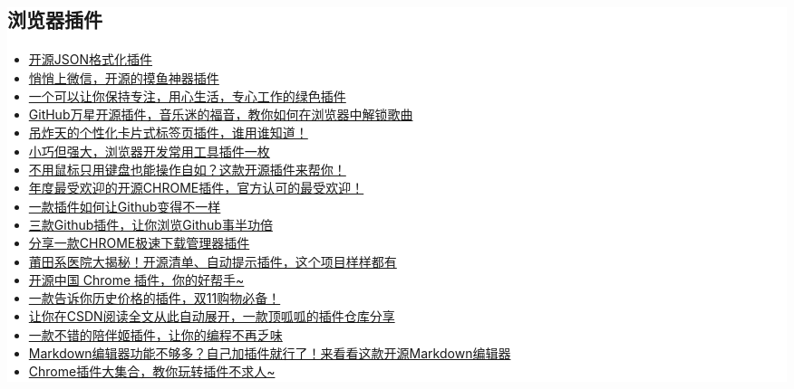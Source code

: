 ## 浏览器插件

- [开源JSON格式化插件](https://mp.weixin.qq.com/s?__biz=MzU5Mjc5NTIzMA==&mid=2247487596&idx=1&sn=35359fe5eb8e7cd18f95a95744865b6a&chksm=fe1b135dc96c9a4be541b10b4aedc9d047799212147f4d672f71feea245bbf3f437d7dc3d889#rd)
- [悄悄上微信，开源的摸鱼神器插件 ](https://mp.weixin.qq.com/s?__biz=MzU5Mjc5NTIzMA==&mid=2247487658&idx=1&sn=0a326b2f8277d5abec8f463880ee13f4&chksm=fe1b139bc96c9a8dd18b8102c96b45cf8cc4e0d429511c759da9dc047ea06d732d0b20b7b066#rd)
- [一个可以让你保持专注，用心生活，专心工作的绿色插件 ](https://mp.weixin.qq.com/s?__biz=MzU5Mjc5NTIzMA==&mid=2247487371&idx=1&sn=63bbdc27ae2c058528281996524edb9c&chksm=fe1b0cbac96c85acd5bbd44481a84375487d94d527fa3d8ee3aa1d5994dd76f01024b1cc5e1c#rd)
- [GitHub万星开源插件，音乐迷的福音，教你如何在浏览器中解锁歌曲](https://mp.weixin.qq.com/s?__biz=MzU5Mjc5NTIzMA==&mid=2247487072&idx=1&sn=38899592761f6eeaf8bf467fc0289df4&chksm=fe1b0d51c96c8447839de6e6b9b18b61de06b403c57bfaf8067eaffede8bd0fbb06bb5ef9c76#rd)
- [吊炸天的个性化卡片式标签页插件，谁用谁知道！](https://mp.weixin.qq.com/s?__biz=MzU5Mjc5NTIzMA==&mid=2247486961&idx=1&sn=2c567705a210369178edeba12170918e&chksm=fe1b0ec0c96c87d6e6cc2abc8b2e336b9e6decb21df2d94aeb6c1264ac7b1cd111384012d264#rd)
- [小巧但强大，浏览器开发常用工具插件一枚](https://mp.weixin.qq.com/s?__biz=MzU5Mjc5NTIzMA==&mid=2247486900&idx=1&sn=6da7876604308a9dcb594626724d576c&chksm=fe1b0e85c96c8793285954f0398eed47df0b71c4e5bf4601c1060d830f938bf31215d7df3d1a#rd)
- [不用鼠标只用键盘也能操作自如？这款开源插件来帮你！](https://mp.weixin.qq.com/s?__biz=MzU5Mjc5NTIzMA==&mid=2247486825&idx=1&sn=77eff465a4ab65f41ba2ab2ecfc356ef&chksm=fe1b0e58c96c874e87813c8ec868c981682fbcea07c1eafa14acd78a8cbb319410b7096bcddd#rd)
- [年度最受欢迎的开源CHROME插件，官方认可的最受欢迎！](https://mp.weixin.qq.com/s?__biz=MzU5Mjc5NTIzMA==&mid=2247486494&idx=1&sn=6d89197ba031b9244dacf26c773fc916&chksm=fe1b0f2fc96c863916c6208ab5691de047789cbacd873cabe2932f0b88efff69b94b0fc5bbb3#rd)
- [一款插件如何让Github变得不一样](https://mp.weixin.qq.com/s?__biz=MzU5Mjc5NTIzMA==&mid=2247486178&idx=1&sn=073f559b7dd9c3344bfa0f03e228cc8f&chksm=fe1b09d3c96c80c52385318d42d15a8bdb3999cee79efbc04dd4782d2fcc8c9cdc2fb4be770e#rd)
- [三款Github插件，让你浏览Github事半功倍 ](https://mp.weixin.qq.com/s?__biz=MzU5Mjc5NTIzMA==&mid=2247486162&idx=1&sn=8a594b1af65d11ada1b1c8492ea15043&chksm=fe1b09e3c96c80f5be73a74128c8651b0b7ba38042beb20c6339e667dc2245860c69668c91eb#rd)
- [分享一款CHROME极速下载管理器插件 ](https://mp.weixin.qq.com/s?__biz=MzU5Mjc5NTIzMA==&mid=2247485995&idx=1&sn=6cf44b76c1f026705b8e8c6942fbc0d0&chksm=fe1b091ac96c800c3cba3ed4a43fee7681029d10995b90b1a9eb10d7763777ec3e1e62d4857d#rd)
- [莆田系医院大揭秘！开源清单、自动提示插件，这个项目样样都有 ](https://mp.weixin.qq.com/s?__biz=MzU5Mjc5NTIzMA==&mid=2247485774&idx=1&sn=ec088be1fe5971eea2c091dead80cde8&chksm=fe1b0a7fc96c8369ba1b0296d33c792b13e6c673b5f832f5d942af1f24ccc3ca4ed156bfba70#rd)
- [开源中国 Chrome 插件，你的好帮手~ ](https://mp.weixin.qq.com/s?__biz=MzU5Mjc5NTIzMA==&mid=2247485591&idx=1&sn=236a8058490cde442f7543bc21cb37ae&chksm=fe1b0ba6c96c82b071ed81d421e87127d1840aeb59631f4c5fe6d1d9d5915ad3edb3b62f7025#rd)
- [一款告诉你历史价格的插件，双11购物必备！ ](https://mp.weixin.qq.com/s?__biz=MzU5Mjc5NTIzMA==&mid=2247485533&idx=1&sn=58a1854fd8b9a7cdb4bfba10cbf5f1ba&chksm=fe1b0b6cc96c827ad68b63331b60b1693a53e868b4c9679328f2886aae0eaf2d439f5d5e62bb#rd)
- [让你在CSDN阅读全文从此自动展开，一款顶呱呱的插件仓库分享](https://mp.weixin.qq.com/s?__biz=MzU5Mjc5NTIzMA==&mid=2247485350&idx=1&sn=39bb9c073d3d38707f7165a2dd721b2c&chksm=fe1b0497c96c8d81fd468537eda05e48b5ef67e86d9ed70bee83add76be599e0ae02dc2890f7#rd)
- [一款不错的陪伴姬插件，让你的编程不再乏味](https://mp.weixin.qq.com/s?__biz=MzU5Mjc5NTIzMA==&mid=2247485230&idx=1&sn=6a869255cfef9307b5b5ffce00ab8730&chksm=fe1b041fc96c8d09c2632505d2062ad5f82c4c8536af43971bc53425c2302ba688bb0e5cb5f2#rd)
- [Markdown编辑器功能不够多？自己加插件就行了！来看看这款开源Markdown编辑器](https://mp.weixin.qq.com/s?__biz=MzU5Mjc5NTIzMA==&mid=2247485118&idx=1&sn=26829f2456aa1316a6fb57e97b23bde6&chksm=fe1b058fc96c8c9968a001e4afc632999fd32a6de004fd03859aac66b829bfc02af97640bc4b#rd)
- [Chrome插件大集合，教你玩转插件不求人~](https://mp.weixin.qq.com/s?__biz=MzU5Mjc5NTIzMA==&mid=2247484568&idx=1&sn=f177c64aecd6cfded50d74ff817cf5f5&chksm=fe1b07a9c96c8ebf86ebb202af1fd77e8885e4fb408ed65054b701d4864c4cd7a438bc5b57cb#rd)
